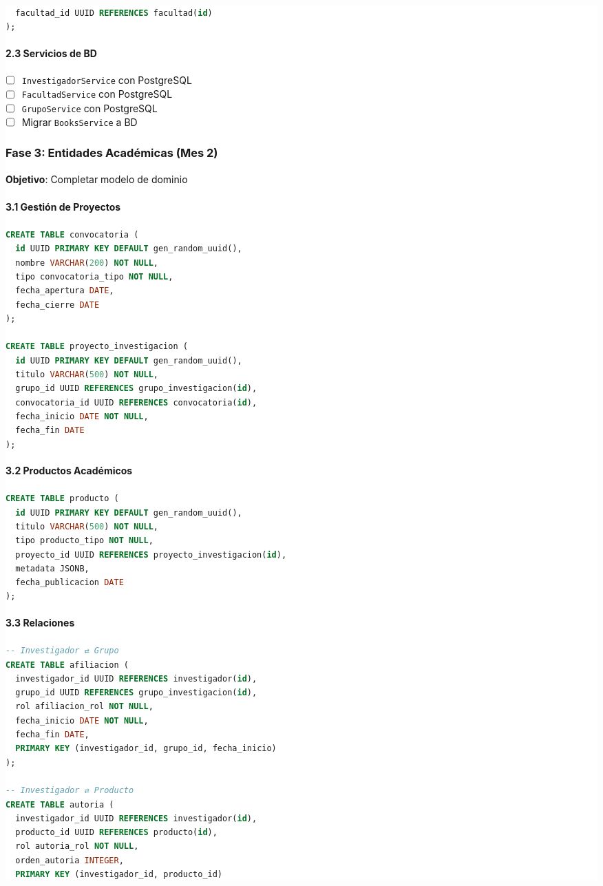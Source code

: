 ```sql
  facultad_id UUID REFERENCES facultad(id)
);
```

#### 2.3 Servicios de BD
- [ ] `InvestigadorService` con PostgreSQL
- [ ] `FacultadService` con PostgreSQL  
- [ ] `GrupoService` con PostgreSQL
- [ ] Migrar `BooksService` a BD

### Fase 3: Entidades Académicas (Mes 2)
**Objetivo**: Completar modelo de dominio

#### 3.1 Gestión de Proyectos
```sql
CREATE TABLE convocatoria (
  id UUID PRIMARY KEY DEFAULT gen_random_uuid(),
  nombre VARCHAR(200) NOT NULL,
  tipo convocatoria_tipo NOT NULL,
  fecha_apertura DATE,
  fecha_cierre DATE
);

CREATE TABLE proyecto_investigacion (
  id UUID PRIMARY KEY DEFAULT gen_random_uuid(),
  titulo VARCHAR(500) NOT NULL,
  grupo_id UUID REFERENCES grupo_investigacion(id),
  convocatoria_id UUID REFERENCES convocatoria(id),
  fecha_inicio DATE NOT NULL,
  fecha_fin DATE
);
```

#### 3.2 Productos Académicos
```sql
CREATE TABLE producto (
  id UUID PRIMARY KEY DEFAULT gen_random_uuid(),
  titulo VARCHAR(500) NOT NULL,
  tipo producto_tipo NOT NULL,
  proyecto_id UUID REFERENCES proyecto_investigacion(id),
  metadata JSONB,
  fecha_publicacion DATE
);
```

#### 3.3 Relaciones
```sql
-- Investigador ⇄ Grupo
CREATE TABLE afiliacion (
  investigador_id UUID REFERENCES investigador(id),
  grupo_id UUID REFERENCES grupo_investigacion(id),
  rol afiliacion_rol NOT NULL,
  fecha_inicio DATE NOT NULL,
  fecha_fin DATE,
  PRIMARY KEY (investigador_id, grupo_id, fecha_inicio)
);

-- Investigador ⇄ Producto  
CREATE TABLE autoria (
  investigador_id UUID REFERENCES investigador(id),
  producto_id UUID REFERENCES producto(id),
  rol autoria_rol NOT NULL,
  orden_autoria INTEGER,
  PRIMARY KEY (investigador_id, producto_id)
```